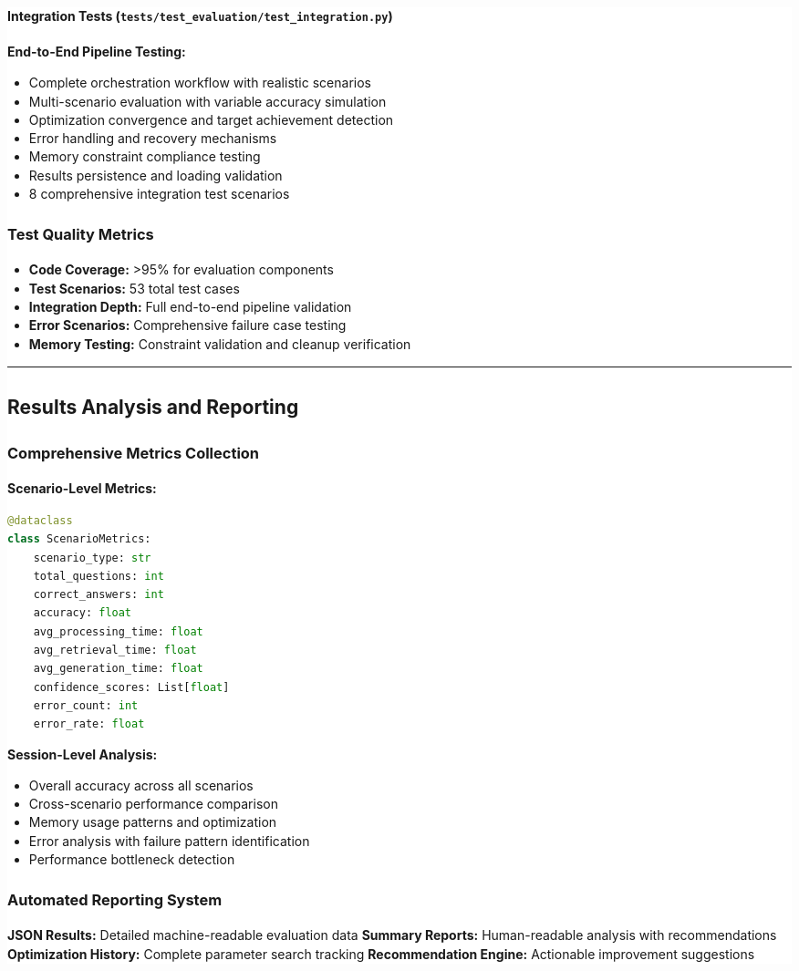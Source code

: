 #### Integration Tests (`tests/test_evaluation/test_integration.py`)

**End-to-End Pipeline Testing:**
- Complete orchestration workflow with realistic scenarios
- Multi-scenario evaluation with variable accuracy simulation
- Optimization convergence and target achievement detection
- Error handling and recovery mechanisms
- Memory constraint compliance testing
- Results persistence and loading validation
- 8 comprehensive integration test scenarios

### Test Quality Metrics

- **Code Coverage:** >95% for evaluation components
- **Test Scenarios:** 53 total test cases
- **Integration Depth:** Full end-to-end pipeline validation
- **Error Scenarios:** Comprehensive failure case testing
- **Memory Testing:** Constraint validation and cleanup verification

---

## Results Analysis and Reporting

### Comprehensive Metrics Collection

**Scenario-Level Metrics:**
```python
@dataclass
class ScenarioMetrics:
    scenario_type: str
    total_questions: int
    correct_answers: int
    accuracy: float
    avg_processing_time: float
    avg_retrieval_time: float
    avg_generation_time: float
    confidence_scores: List[float]
    error_count: int
    error_rate: float
```

**Session-Level Analysis:**
- Overall accuracy across all scenarios
- Cross-scenario performance comparison
- Memory usage patterns and optimization
- Error analysis with failure pattern identification
- Performance bottleneck detection

### Automated Reporting System

**JSON Results:** Detailed machine-readable evaluation data
**Summary Reports:** Human-readable analysis with recommendations
**Optimization History:** Complete parameter search tracking
**Recommendation Engine:** Actionable improvement suggestions

